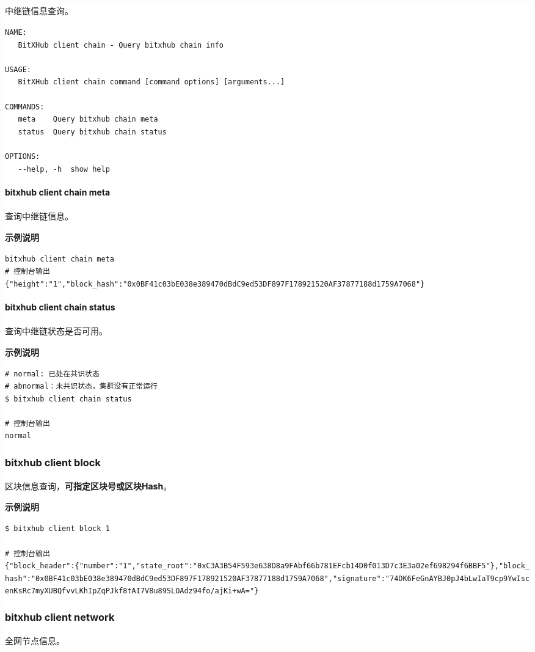 中继链信息查询。
```shell
NAME:
   BitXHub client chain - Query bitxhub chain info

USAGE:
   BitXHub client chain command [command options] [arguments...]

COMMANDS:
   meta    Query bitxhub chain meta
   status  Query bitxhub chain status

OPTIONS:
   --help, -h  show help
```
#### bitxhub client chain meta

查询中继链信息。

**示例说明**

```shell
bitxhub client chain meta
# 控制台输出
{"height":"1","block_hash":"0x0BF41c03bE038e389470dBdC9ed53DF897F178921520AF37877188d1759A7068"}
```

#### bitxhub client chain status

查询中继链状态是否可用。

**示例说明**

```shell
# normal: 已处在共识状态
# abnormal：未共识状态，集群没有正常运行
$ bitxhub client chain status

# 控制台输出
normal
```



### bitxhub client block
区块信息查询，**可指定区块号或区块Hash**。

**示例说明**

```shell
$ bitxhub client block 1

# 控制台输出
{"block_header":{"number":"1","state_root":"0xC3A3B54F593e638D8a9FAbf66b781EFcb14D0f013D7c3E3a02ef698294f6BBF5"},"block_hash":"0x0BF41c03bE038e389470dBdC9ed53DF897F178921520AF37877188d1759A7068","signature":"74DK6FeGnAYBJ0pJ4bLwIaT9cp9YwIscenKsRc7myXUBQfvvLKhIpZqPJkf8tAI7V8u89SLOAdz94fo/ajKi+wA="}
```
### bitxhub client network
全网节点信息。
